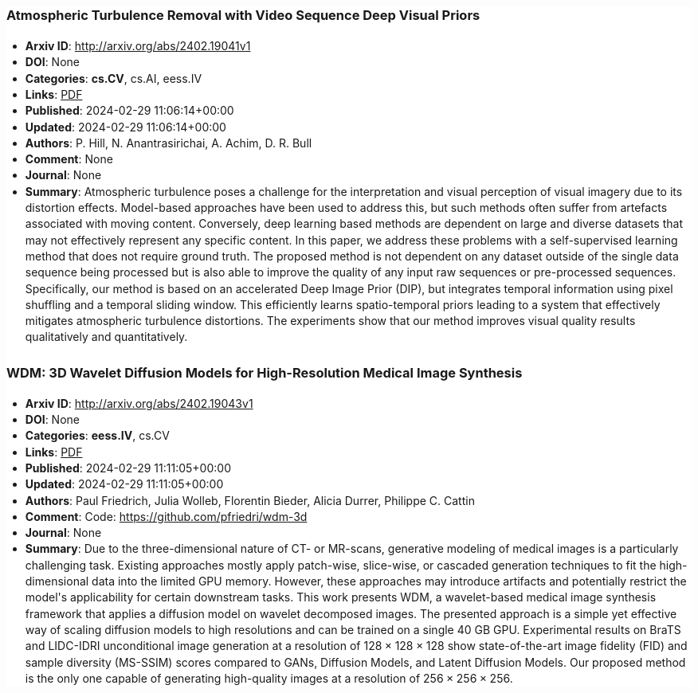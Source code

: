 

### Atmospheric Turbulence Removal with Video Sequence Deep Visual Priors
- **Arxiv ID**: http://arxiv.org/abs/2402.19041v1
- **DOI**: None
- **Categories**: **cs.CV**, cs.AI, eess.IV
- **Links**: [PDF](http://arxiv.org/pdf/2402.19041v1)
- **Published**: 2024-02-29 11:06:14+00:00
- **Updated**: 2024-02-29 11:06:14+00:00
- **Authors**: P. Hill, N. Anantrasirichai, A. Achim, D. R. Bull
- **Comment**: None
- **Journal**: None
- **Summary**: Atmospheric turbulence poses a challenge for the interpretation and visual perception of visual imagery due to its distortion effects. Model-based approaches have been used to address this, but such methods often suffer from artefacts associated with moving content. Conversely, deep learning based methods are dependent on large and diverse datasets that may not effectively represent any specific content. In this paper, we address these problems with a self-supervised learning method that does not require ground truth. The proposed method is not dependent on any dataset outside of the single data sequence being processed but is also able to improve the quality of any input raw sequences or pre-processed sequences. Specifically, our method is based on an accelerated Deep Image Prior (DIP), but integrates temporal information using pixel shuffling and a temporal sliding window. This efficiently learns spatio-temporal priors leading to a system that effectively mitigates atmospheric turbulence distortions. The experiments show that our method improves visual quality results qualitatively and quantitatively.



### WDM: 3D Wavelet Diffusion Models for High-Resolution Medical Image Synthesis
- **Arxiv ID**: http://arxiv.org/abs/2402.19043v1
- **DOI**: None
- **Categories**: **eess.IV**, cs.CV
- **Links**: [PDF](http://arxiv.org/pdf/2402.19043v1)
- **Published**: 2024-02-29 11:11:05+00:00
- **Updated**: 2024-02-29 11:11:05+00:00
- **Authors**: Paul Friedrich, Julia Wolleb, Florentin Bieder, Alicia Durrer, Philippe C. Cattin
- **Comment**: Code: https://github.com/pfriedri/wdm-3d
- **Journal**: None
- **Summary**: Due to the three-dimensional nature of CT- or MR-scans, generative modeling of medical images is a particularly challenging task. Existing approaches mostly apply patch-wise, slice-wise, or cascaded generation techniques to fit the high-dimensional data into the limited GPU memory. However, these approaches may introduce artifacts and potentially restrict the model's applicability for certain downstream tasks. This work presents WDM, a wavelet-based medical image synthesis framework that applies a diffusion model on wavelet decomposed images. The presented approach is a simple yet effective way of scaling diffusion models to high resolutions and can be trained on a single 40 GB GPU. Experimental results on BraTS and LIDC-IDRI unconditional image generation at a resolution of $128 \times 128 \times 128$ show state-of-the-art image fidelity (FID) and sample diversity (MS-SSIM) scores compared to GANs, Diffusion Models, and Latent Diffusion Models. Our proposed method is the only one capable of generating high-quality images at a resolution of $256 \times 256 \times 256$.
